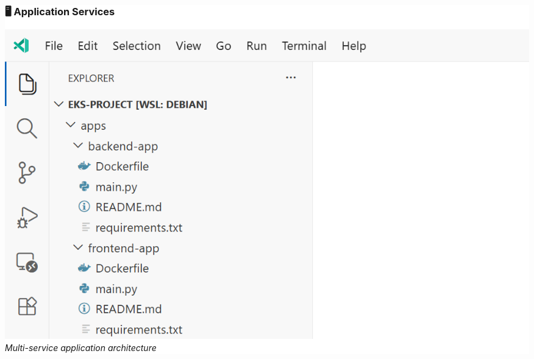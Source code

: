 ### 🖥️ Application Services

![Application Structure](images/eks-project/application/app-structure.png)
*Multi-service application architecture*
